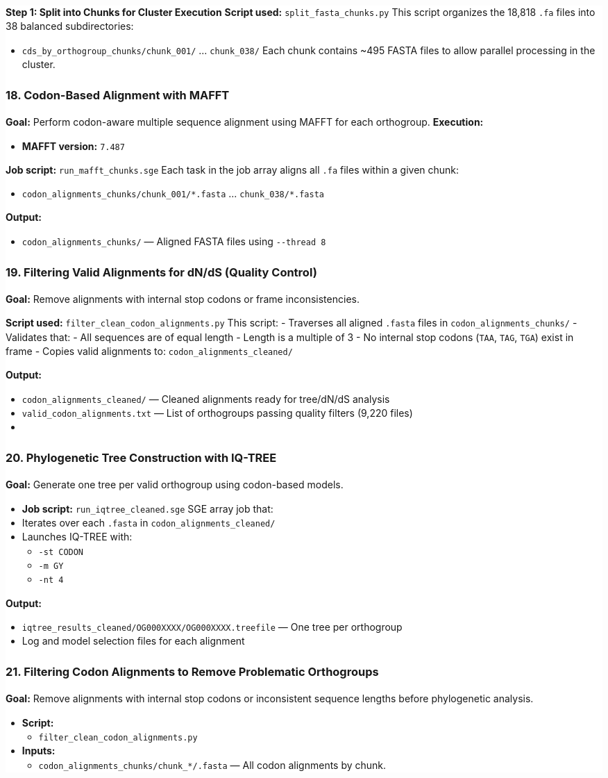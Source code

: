   **Step 1: Split into Chunks for Cluster Execution**
  **Script used:** `split_fasta_chunks.py`
    This script organizes the 18,818 `.fa` files into 38 balanced subdirectories:

   - `cds_by_orthogroup_chunks/chunk_001/` ... `chunk_038/`
    Each chunk contains \~495 FASTA files to allow parallel processing in the cluster.

### 18. Codon-Based Alignment with MAFFT
**Goal:** Perform codon-aware multiple sequence alignment using MAFFT for each orthogroup.
  **Execution:**
  -  **MAFFT version:** `7.487`

**Job script:** `run_mafft_chunks.sge`
Each task in the job array aligns all `.fa` files within a given chunk:

- `codon_alignments_chunks/chunk_001/*.fasta` ... `chunk_038/*.fasta`

**Output:**
  - `codon_alignments_chunks/` — Aligned FASTA files using `--thread 8`

### 19. Filtering Valid Alignments for dN/dS (Quality Control)
**Goal:** Remove alignments with internal stop codons or frame inconsistencies.

  **Script used:** `filter_clean_codon_alignments.py`
  This script:
    - Traverses all aligned `.fasta` files in `codon_alignments_chunks/`
    - Validates that:
      - All sequences are of equal length
      - Length is a multiple of 3
      - No internal stop codons (`TAA`, `TAG`, `TGA`) exist in frame
      - Copies valid alignments to: `codon_alignments_cleaned/`

**Output:**
  - `codon_alignments_cleaned/` — Cleaned alignments ready for tree/dN/dS analysis
  - `valid_codon_alignments.txt` — List of orthogroups passing quality filters (9,220 files)
  - 
### 20. Phylogenetic Tree Construction with IQ-TREE
**Goal:** Generate one tree per valid orthogroup using codon-based models.
 - **Job script:** `run_iqtree_cleaned.sge`
SGE array job that:
- Iterates over each `.fasta` in `codon_alignments_cleaned/`
- Launches IQ-TREE with:
  * `-st CODON`
  * `-m GY`
  * `-nt 4`

**Output:**
  -  `iqtree_results_cleaned/OG000XXXX/OG000XXXX.treefile` — One tree per orthogroup
  - Log and model selection files for each alignment

### 21. Filtering Codon Alignments to Remove Problematic Orthogroups
**Goal:**
Remove alignments with internal stop codons or inconsistent sequence lengths before phylogenetic analysis.
  - **Script:**
    - `filter_clean_codon_alignments.py`
  - **Inputs:**
    -  `codon_alignments_chunks/chunk_*/.fasta` — All codon alignments by chunk.
